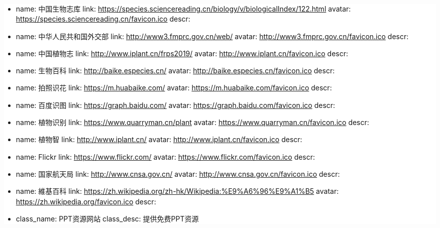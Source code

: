   - name: 中国生物志库
    link: https://species.sciencereading.cn/biology/v/biologicalIndex/122.html
    avatar: https://species.sciencereading.cn/favicon.ico
    descr: 

  - name: 中华人民共和国外交部
    link: http://www3.fmprc.gov.cn/web/
    avatar: http://www3.fmprc.gov.cn/favicon.ico
    descr: 

  - name: 中国植物志
    link: http://www.iplant.cn/frps2019/
    avatar: http://www.iplant.cn/favicon.ico
    descr: 

  - name: 生物百科
    link: http://baike.especies.cn/
    avatar: http://baike.especies.cn/favicon.ico
    descr: 

  - name: 拍照识花
    link: https://m.huabaike.com/
    avatar: https://m.huabaike.com/favicon.ico
    descr: 

  - name: 百度识图
    link: https://graph.baidu.com/
    avatar: https://graph.baidu.com/favicon.ico
    descr: 

  - name: 植物识别
    link: https://www.quarryman.cn/plant
    avatar: https://www.quarryman.cn/favicon.ico
    descr: 

  - name: 植物智
    link: http://www.iplant.cn/
    avatar: http://www.iplant.cn/favicon.ico
    descr: 

  - name: Flickr
    link: https://www.flickr.com/
    avatar: https://www.flickr.com/favicon.ico
    descr: 

  - name: 国家航天局
    link: http://www.cnsa.gov.cn/
    avatar: http://www.cnsa.gov.cn/favicon.ico
    descr: 

  - name: 維基百科
    link: https://zh.wikipedia.org/zh-hk/Wikipedia:%E9%A6%96%E9%A1%B5
    avatar: https://zh.wikipedia.org/favicon.ico
    descr: 

- class_name: PPT资源网站
  class_desc: 提供免费PPT资源
  